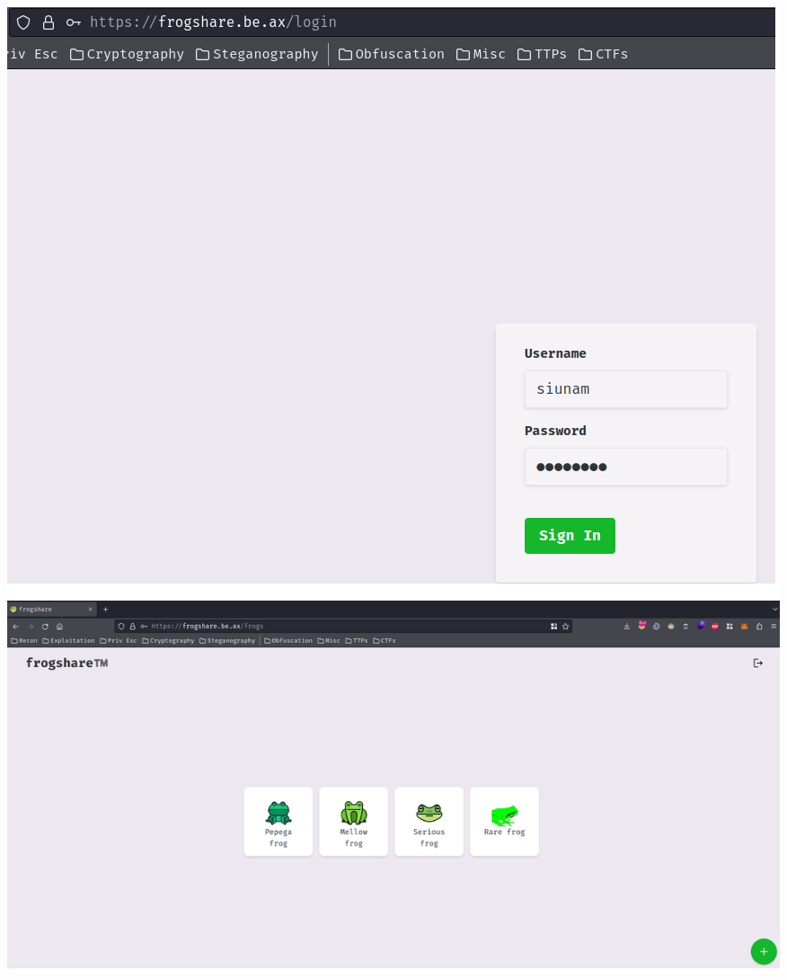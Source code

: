 ![](https://github.com/siunam321/CTF-Writeups/blob/main/corCTF-2023/images/Pasted%20image%2020230731144224.png)

![](https://github.com/siunam321/CTF-Writeups/blob/main/corCTF-2023/images/Pasted%20image%2020230731144236.png)
